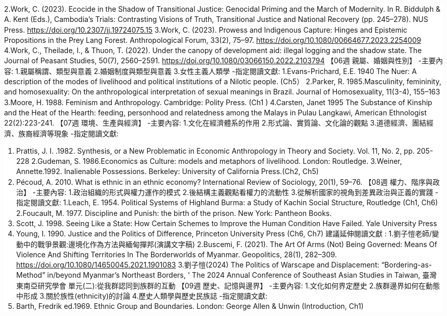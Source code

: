 2.Work, C. (2023). Ecocide in the Shadow of Transitional Justice: Genocidal Priming and the March of Modernity. In R. Biddulph & A. Kent (Eds.), Cambodia’s Trials: Contrasting Visions of Truth, Transitional Justice and National Recovery (pp. 245–278). NUS Press. https://doi.org/10.2307/jj.19724075.15
3.Work, C. (2023). Prowess and Indigenous Capture: Hinges and Epistemic Propositions in the Prey Lang Forest. Anthropological Forum, 33(2), 75–97. https://doi.org/10.1080/00664677.2023.2254009
4.Work, C., Theilade, I., & Thuon, T. (2022). Under the canopy of development aid: illegal logging and the shadow state. The Journal of Peasant Studies, 50(7), 2560–2591. https://doi.org/10.1080/03066150.2022.2103794
【06週 親屬、婚姻與性別】
-主要內容:
1.親屬稱謂、類型與意義
2.婚姻制度與類型與意義
3.女性主義人類學
-指定閱讀文獻:
1.Evans-Prichard, E.E. 1940 The Nuer: A description of the modes of livelihood and political institutions of a Nilotic people. (Ch5）
2.Parker, R. 1985.Masculinity, femininity, and homosexuality: On the anthropological interpretation of sexual meanings in Brazil. Journal of Homosexuality, 11(3-4), 155–163
3.Moore, H. 1988. Feminism and Anthropology. Cambridge: Polity Press. (Ch1 )
4.Carsten, Janet 1995 The Substance of Kinship and the Heat of the Hearth: feeding, 
personhood and relatedness among the Malays in Pulau Langkawi, American Ethnologist 22(2):223-241. 
【07週 環境、生產與經濟】
-主要內容:
1.文化在經濟體系的作用
2.形式論、實質論、文化論的觀點
3.道德經濟、團結經濟、族裔經濟等現象
-指定閱讀文獻:
1. Prattis, J. I. .1982. Synthesis, or a New Problematic in Economic Anthropology in Theory and Society. Vol. 11, No. 2, pp. 205-228
2.Gudeman, S. 1986.Economics as Culture: models and metaphors of livelihood. London: Routledge. 
3.Weiner, Annette.1992. Inalienable Possessions. Berkeley: University of California Press.(Ch2, Ch5)
4. Pécoud, A. 2010. What is ethnic in an ethnic economy? International Review of Sociology, 20(1), 59–76.
【08週 權力、階序與政治】
-主要內容:
1.政治組織的形式與權力運作的模式
2.後結構主義觀點看權力的流動性
3.從解析國家的視角到差異政治與正義的實踐
-指定閱讀文獻:
1.Leach, E. 1954. Political Systems of Highland Burma: a Study of Kachin Social Structure, Routledge (Ch1, Ch6)
2.Foucault, M. 1977. Discipline and Punish: the birth of the prison. New York: Pantheon Books.
3. Scott, J. 1998. Seeing Like a State: How Certain Schemes to Improve the Human Condition Have Failed. Yale University Press
4. Young, I. 1990. Justice and the Politics of Difference, Princeton University Press (Ch6, Ch7)
建議延伸閱讀文獻 :
1.劉子愷老師/變動中的戰爭景觀:邊境化作為方法與緬甸撣邦(演講文字稿)
2.Buscemi, F. (2021). The Art Of Arms (Not) Being Governed: Means Of Violence And Shifting Territories In The Borderworlds of Myanmar. Geopolitics, 28(1), 282–309. https://doi.org/10.1080/14650045.2021.1901083
3.劉子愷(2024) The Politics of Warscape and Displacement: “Bordering-as-Method” in/beyond Myanmar’s Northeast Borders, ' The 2024 Annual Conference of Southeast Asian Studies in Taiwan, 臺灣東南亞研究學會
單元(二):從我群認同到族群的互動
【09週 歷史、記憶與邊界】
-主要內容:
1.文化如何界定歷史
2.族群邊界如何在動態中形成
3.關於族性(ethnicity)的討論
4.歷史人類學與歷史民族誌
-指定閱讀文獻:
1. Barth, Fredrik ed.1969. Ethnic Group and Boundaries. London: George Allen & Unwin (Introduction, Ch1)
